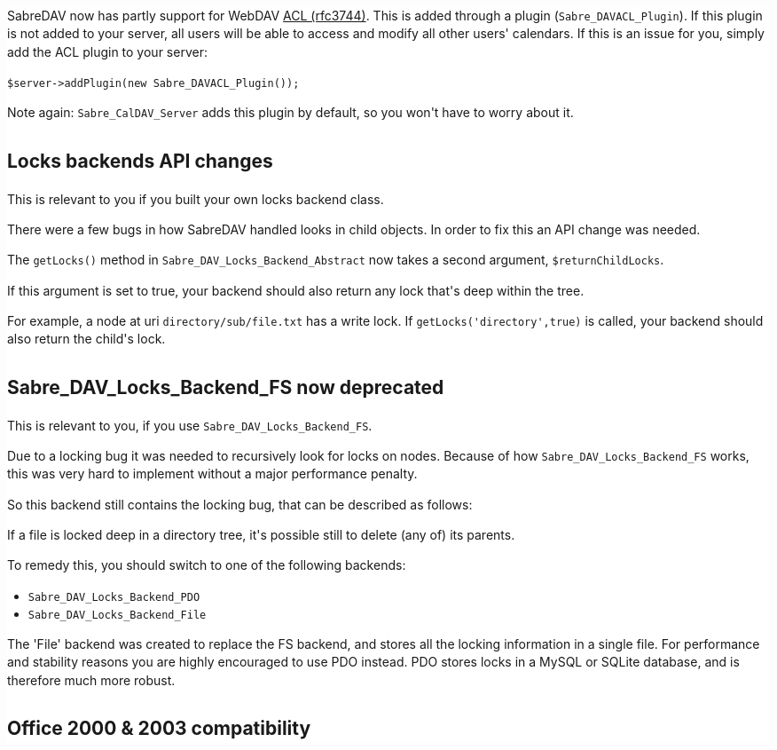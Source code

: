 SabreDAV now has partly support for WebDAV [ACL (rfc3744)](/dav/acl). This is
added through a plugin (`Sabre_DAVACL_Plugin`). If this plugin is not added to
your server, all users will be able to access and modify all other users'
calendars.  If this is an issue for you, simply add the ACL plugin to your
server:

    $server->addPlugin(new Sabre_DAVACL_Plugin());

Note again: `Sabre_CalDAV_Server` adds this plugin by default, so you won't
have to worry about it. 


Locks backends API changes
--------------------------

This is relevant to you if you built your own locks backend class.

There were a few bugs in how SabreDAV handled looks in child objects. In order
to fix this an API change was needed.

The `getLocks()` method in `Sabre_DAV_Locks_Backend_Abstract` now takes a second
argument, `$returnChildLocks`.

If this argument is set to true, your backend should also return any lock
that's deep within the tree.

For example, a node at uri `directory/sub/file.txt` has a write lock. If
`getLocks('directory',true)` is called, your backend should also return the
child's lock.


Sabre_DAV_Locks_Backend_FS now deprecated
-----------------------------------------

This is relevant to you, if you use `Sabre_DAV_Locks_Backend_FS`.

Due to a locking bug it was needed to recursively look for locks on nodes. 
Because of how `Sabre_DAV_Locks_Backend_FS` works, this was very hard to 
implement without a major performance penalty.

So this backend still contains the locking bug, that can be described as
follows:

If a file is locked deep in a directory tree, it's possible still to delete
(any of) its parents.

To remedy this, you should switch to one of the following backends:

* `Sabre_DAV_Locks_Backend_PDO`
* `Sabre_DAV_Locks_Backend_File`

The 'File' backend was created to replace the FS backend, and stores all the
locking information in a single file. For performance and stability reasons 
you are highly encouraged to use PDO instead. PDO stores locks in a MySQL
or SQLite database, and is therefore much more robust. 


Office 2000 & 2003 compatibility
--------------------------------
